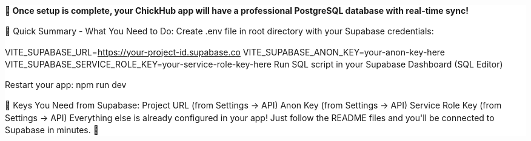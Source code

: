 
**🎉 Once setup is complete, your ChickHub app will have a professional PostgreSQL database with real-time sync!**


🎯 Quick Summary - What You Need to Do:
Create .env file in root directory with your Supabase credentials:


VITE_SUPABASE_URL=https://your-project-id.supabase.co
VITE_SUPABASE_ANON_KEY=your-anon-key-here
VITE_SUPABASE_SERVICE_ROLE_KEY=your-service-role-key-here
Run SQL script in your Supabase Dashboard (SQL Editor)

Restart your app: npm run dev

🔑 Keys You Need from Supabase:
Project URL (from Settings → API)
Anon Key (from Settings → API)
Service Role Key (from Settings → API)
Everything else is already configured in your app! Just follow the README files and you'll be connected to Supabase in minutes. 🚀